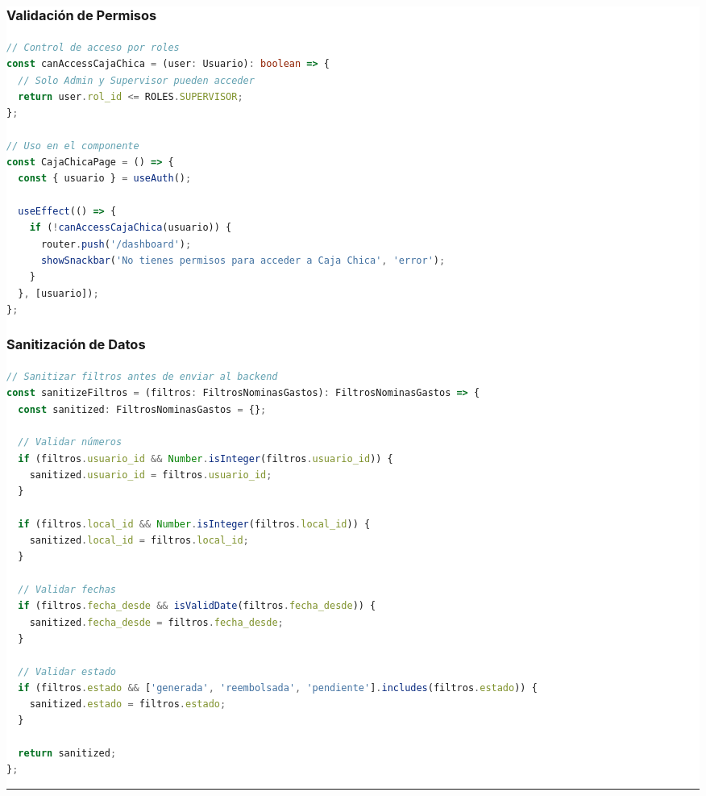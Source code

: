 ### **Validación de Permisos**

```typescript
// Control de acceso por roles
const canAccessCajaChica = (user: Usuario): boolean => {
  // Solo Admin y Supervisor pueden acceder
  return user.rol_id <= ROLES.SUPERVISOR;
};

// Uso en el componente
const CajaChicaPage = () => {
  const { usuario } = useAuth();
  
  useEffect(() => {
    if (!canAccessCajaChica(usuario)) {
      router.push('/dashboard');
      showSnackbar('No tienes permisos para acceder a Caja Chica', 'error');
    }
  }, [usuario]);
};
```

### **Sanitización de Datos**

```typescript
// Sanitizar filtros antes de enviar al backend
const sanitizeFiltros = (filtros: FiltrosNominasGastos): FiltrosNominasGastos => {
  const sanitized: FiltrosNominasGastos = {};
  
  // Validar números
  if (filtros.usuario_id && Number.isInteger(filtros.usuario_id)) {
    sanitized.usuario_id = filtros.usuario_id;
  }
  
  if (filtros.local_id && Number.isInteger(filtros.local_id)) {
    sanitized.local_id = filtros.local_id;
  }
  
  // Validar fechas
  if (filtros.fecha_desde && isValidDate(filtros.fecha_desde)) {
    sanitized.fecha_desde = filtros.fecha_desde;
  }
  
  // Validar estado
  if (filtros.estado && ['generada', 'reembolsada', 'pendiente'].includes(filtros.estado)) {
    sanitized.estado = filtros.estado;
  }
  
  return sanitized;
};
```

---